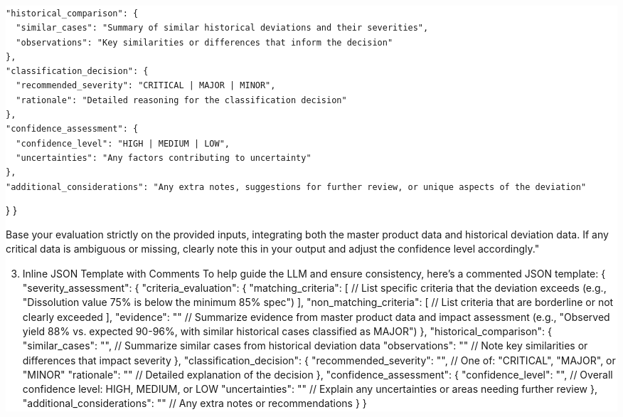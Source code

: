     "historical_comparison": {
      "similar_cases": "Summary of similar historical deviations and their severities",
      "observations": "Key similarities or differences that inform the decision"
    },
    "classification_decision": {
      "recommended_severity": "CRITICAL | MAJOR | MINOR",
      "rationale": "Detailed reasoning for the classification decision"
    },
    "confidence_assessment": {
      "confidence_level": "HIGH | MEDIUM | LOW",
      "uncertainties": "Any factors contributing to uncertainty"
    },
    "additional_considerations": "Any extra notes, suggestions for further review, or unique aspects of the deviation"
  }
}

Base your evaluation strictly on the provided inputs, integrating both the master product data and historical deviation data. If any critical data is ambiguous or missing, clearly note this in your output and adjust the confidence level accordingly."

3. Inline JSON Template with Comments
To help guide the LLM and ensure consistency, here’s a commented JSON template:
{
  "severity_assessment": {
    "criteria_evaluation": {
      "matching_criteria": [ 
        // List specific criteria that the deviation exceeds (e.g., "Dissolution value 75% is below the minimum 85% spec")
      ],
      "non_matching_criteria": [
        // List criteria that are borderline or not clearly exceeded
      ],
      "evidence": "" // Summarize evidence from master product data and impact assessment (e.g., "Observed yield 88% vs. expected 90-96%, with similar historical cases classified as MAJOR")
    },
    "historical_comparison": {
      "similar_cases": "", // Summarize similar cases from historical deviation data
      "observations": ""   // Note key similarities or differences that impact severity
    },
    "classification_decision": {
      "recommended_severity": "", // One of: "CRITICAL", "MAJOR", or "MINOR"
      "rationale": ""             // Detailed explanation of the decision
    },
    "confidence_assessment": {
      "confidence_level": "", // Overall confidence level: HIGH, MEDIUM, or LOW
      "uncertainties": ""     // Explain any uncertainties or areas needing further review
    },
    "additional_considerations": "" // Any extra notes or recommendations
  }
}
